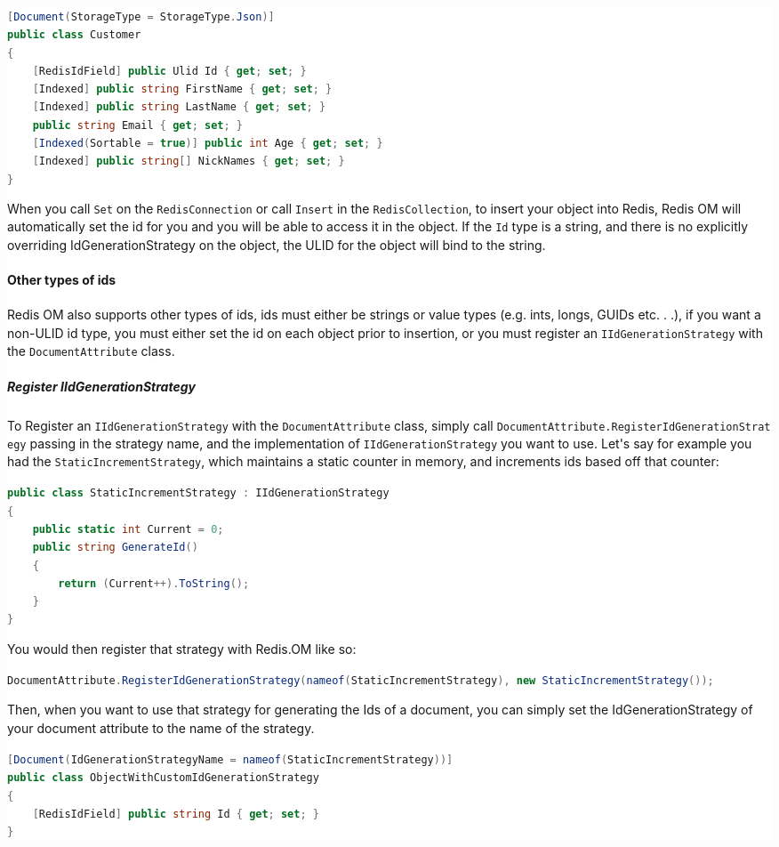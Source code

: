 ```csharp
[Document(StorageType = StorageType.Json)]
public class Customer
{
    [RedisIdField] public Ulid Id { get; set; }
    [Indexed] public string FirstName { get; set; }
    [Indexed] public string LastName { get; set; }
    public string Email { get; set; }
    [Indexed(Sortable = true)] public int Age { get; set; }
    [Indexed] public string[] NickNames { get; set; }
}
```

When you call `Set` on the `RedisConnection` or call `Insert` in the `RedisCollection`, to insert your object into Redis, Redis OM will automatically set the id  for you and you will be able to access it in the object. If the `Id` type is a string, and there is no explicitly overriding IdGenerationStrategy on the object, the ULID for the object will bind to the string.

#### Other types of ids

Redis OM also supports other types of ids, ids must either be strings or value types (e.g. ints, longs, GUIDs etc. . .), if you want a non-ULID id type, you must either set the id on each object prior to insertion, or you must register an `IIdGenerationStrategy` with the `DocumentAttribute` class.

##### Register IIdGenerationStrategy

To Register an `IIdGenerationStrategy` with the `DocumentAttribute` class, simply call `DocumentAttribute.RegisterIdGenerationStrategy` passing in the strategy name, and the implementation of `IIdGenerationStrategy` you want to use. Let's say for example you had the `StaticIncrementStrategy`, which maintains a static counter in memory, and increments ids based off that counter:

```csharp
public class StaticIncrementStrategy : IIdGenerationStrategy
{
    public static int Current = 0;
    public string GenerateId()
    {
        return (Current++).ToString();
    }
}
```

You would then register that strategy with Redis.OM like so:

```csharp
DocumentAttribute.RegisterIdGenerationStrategy(nameof(StaticIncrementStrategy), new StaticIncrementStrategy());
```

Then, when you want to use that strategy for generating the Ids of a document, you can simply set the IdGenerationStrategy of your document attribute to the name of the strategy.

```csharp
[Document(IdGenerationStrategyName = nameof(StaticIncrementStrategy))]
public class ObjectWithCustomIdGenerationStrategy
{
    [RedisIdField] public string Id { get; set; }
}
```


[Logo]: images/logo.svg
[ci-svg]: https://github.com/redis-developer/redis-developer-dotnet/actions/workflows/dotnet-core.yml/badge.svg
[ci-url]: https://github.com/redis-developer/redis-developer-dotnet/actions/workflows/dotnet-core.yml
[license-image]: https://img.shields.io/badge/License-MIT-red.svg
[license-url]: LICENSE
[redis-developer-website]: https://developer.redis.com
[redis-om-js]: https://github.com/redis-developer/redis-om-node
[redis-om-python]: https://github.com/redis-developer/redis-om-python
[redis-om-spring]: https://github.com/redis-developer/redis-om-spring
[redisearch-url]: https://oss.redis.com/redisearch/
[redis-json-url]: https://oss.redis.com/redisjson/
[pydantic-url]: https://github.com/samuelcolvin/pydantic
[ulid-url]: https://github.com/ulid/spec